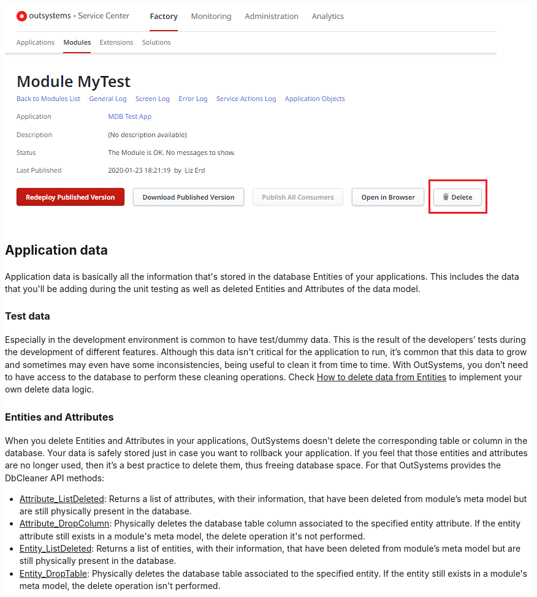 ![Screenshot of the Service Center interface highlighting the delete button for removing a module.](images/servicecenter-module-delete.png "Service Center Module Deletion Interface")

## Application data

Application data is basically all the information that's stored in the database Entities of your applications. This includes the data that you'll be adding during the unit testing as well as deleted Entities and Attributes of the data model.

### Test data

Especially in the development environment is common to have test/dummy data. This is the result of the developers’ tests during the development of different features. Although this data isn't critical for the application to run, it’s common that this data to grow and sometimes may even have some inconsistencies, being useful to clean it from time to time. 
With OutSystems, you don’t need to have access to the database to perform these cleaning operations. Check [How to delete data from Entities](https://success.outsystems.com/documentation/how_to_guides/data/how_to_delete_data_from_entities/) to implement your own delete data logic.

### Entities and Attributes

When you delete Entities and Attributes in your applications, OutSystems doesn't delete the corresponding table or column in the database. Your data is safely stored just in case you want to rollback your application. If you feel that those entities and attributes are no longer used, then it’s a best practice to delete them, thus freeing database space. For that OutSystems provides the DbCleaner API methods:

* [Attribute_ListDeleted](https://success.outsystems.com/documentation/11/reference/outsystems_apis/dbcleaner_api/#attribute_listdeleted): Returns a list of attributes, with their information, that have been deleted from module’s meta model but are still physically present in the database.
* [Attribute_DropColumn](https://success.outsystems.com/documentation/11/reference/outsystems_apis/dbcleaner_api/#attribute_dropcolumn): Physically deletes the database table column associated to the specified entity attribute. If the entity attribute still exists in a module's meta model, the delete operation it's not performed.
* [Entity_ListDeleted](https://success.outsystems.com/documentation/11/reference/outsystems_apis/dbcleaner_api/#entity_listdeleted): Returns a list of entities, with their information, that have been deleted from module’s meta model but are still physically present in the database.
* [Entity_DropTable](https://success.outsystems.com/documentation/11/reference/outsystems_apis/dbcleaner_api/#entity_droptable): Physically deletes the database table associated to the specified entity. If the entity still exists in a module's meta model, the delete operation isn't performed.
